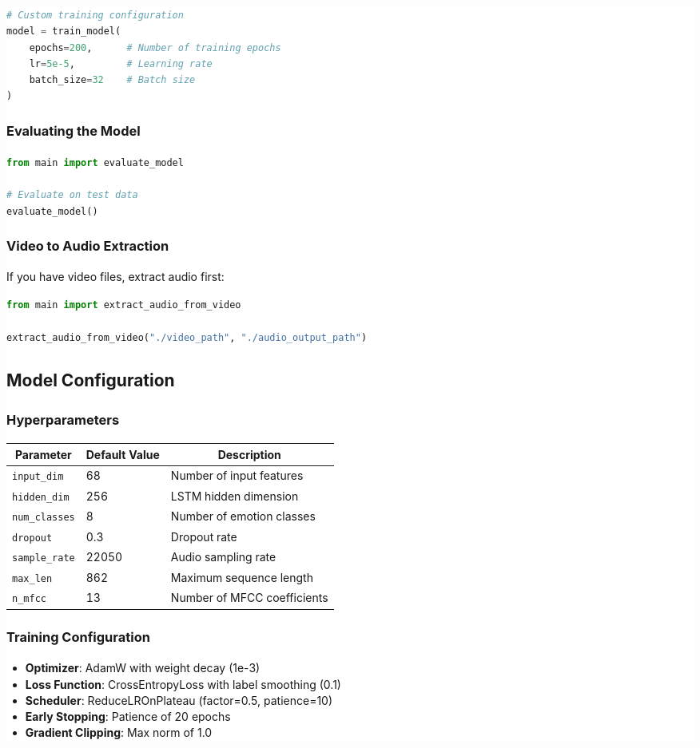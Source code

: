 ```python
# Custom training configuration
model = train_model(
    epochs=200,      # Number of training epochs
    lr=5e-5,         # Learning rate
    batch_size=32    # Batch size
)
```

### Evaluating the Model

```python
from main import evaluate_model

# Evaluate on test data
evaluate_model()
```

### Video to Audio Extraction

If you have video files, extract audio first:

```python
from main import extract_audio_from_video

extract_audio_from_video("./video_path", "./audio_output_path")
```

## Model Configuration

### Hyperparameters

| Parameter | Default Value | Description |
|-----------|---------------|-------------|
| `input_dim` | 68 | Number of input features |
| `hidden_dim` | 256 | LSTM hidden dimension |
| `num_classes` | 8 | Number of emotion classes |
| `dropout` | 0.3 | Dropout rate |
| `sample_rate` | 22050 | Audio sampling rate |
| `max_len` | 862 | Maximum sequence length |
| `n_mfcc` | 13 | Number of MFCC coefficients |

### Training Configuration

- **Optimizer**: AdamW with weight decay (1e-3)
- **Loss Function**: CrossEntropyLoss with label smoothing (0.1)
- **Scheduler**: ReduceLROnPlateau (factor=0.5, patience=10)
- **Early Stopping**: Patience of 20 epochs
- **Gradient Clipping**: Max norm of 1.0
